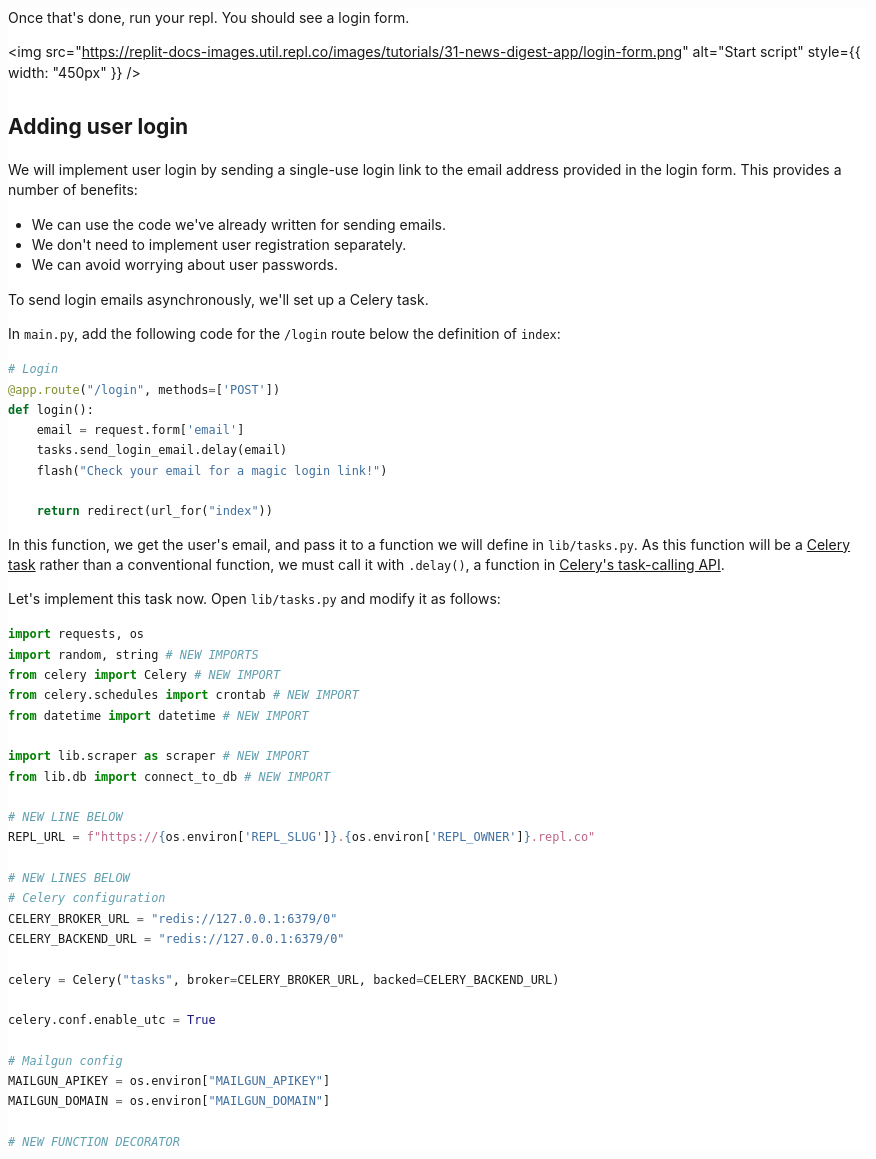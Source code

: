 Once that's done, run your repl. You should see a login form.

<img
  src="https://replit-docs-images.util.repl.co/images/tutorials/31-news-digest-app/login-form.png"
  alt="Start script"
  style={{ width: "450px" }}
/>


## Adding user login

We will implement user login by sending a single-use login link to the email address provided in the login form. This provides a number of benefits:

* We can use the code we've already written for sending emails.
* We don't need to implement user registration separately.
* We can avoid worrying about user passwords.

To send login emails asynchronously, we'll set up a Celery task.

In `main.py`, add the following code for the `/login` route below the definition of `index`:

```python
# Login
@app.route("/login", methods=['POST'])
def login():
    email = request.form['email']
    tasks.send_login_email.delay(email)
    flash("Check your email for a magic login link!")

    return redirect(url_for("index"))
```

In this function, we get the user's email, and pass it to a function we will define in `lib/tasks.py`. As this function will be a [Celery task](https://docs.celeryproject.org/en/stable/userguide/tasks.html) rather than a conventional function, we must call it with `.delay()`, a function in [Celery's task-calling API](https://docs.celeryproject.org/en/stable/userguide/calling.html).

Let's implement this task now. Open `lib/tasks.py` and modify it as follows:

```python
import requests, os
import random, string # NEW IMPORTS
from celery import Celery # NEW IMPORT
from celery.schedules import crontab # NEW IMPORT
from datetime import datetime # NEW IMPORT

import lib.scraper as scraper # NEW IMPORT
from lib.db import connect_to_db # NEW IMPORT

# NEW LINE BELOW
REPL_URL = f"https://{os.environ['REPL_SLUG']}.{os.environ['REPL_OWNER']}.repl.co"

# NEW LINES BELOW
# Celery configuration
CELERY_BROKER_URL = "redis://127.0.0.1:6379/0"
CELERY_BACKEND_URL = "redis://127.0.0.1:6379/0"

celery = Celery("tasks", broker=CELERY_BROKER_URL, backed=CELERY_BACKEND_URL)

celery.conf.enable_utc = True

# Mailgun config
MAILGUN_APIKEY = os.environ["MAILGUN_APIKEY"]
MAILGUN_DOMAIN = os.environ["MAILGUN_DOMAIN"]

# NEW FUNCTION DECORATOR
```